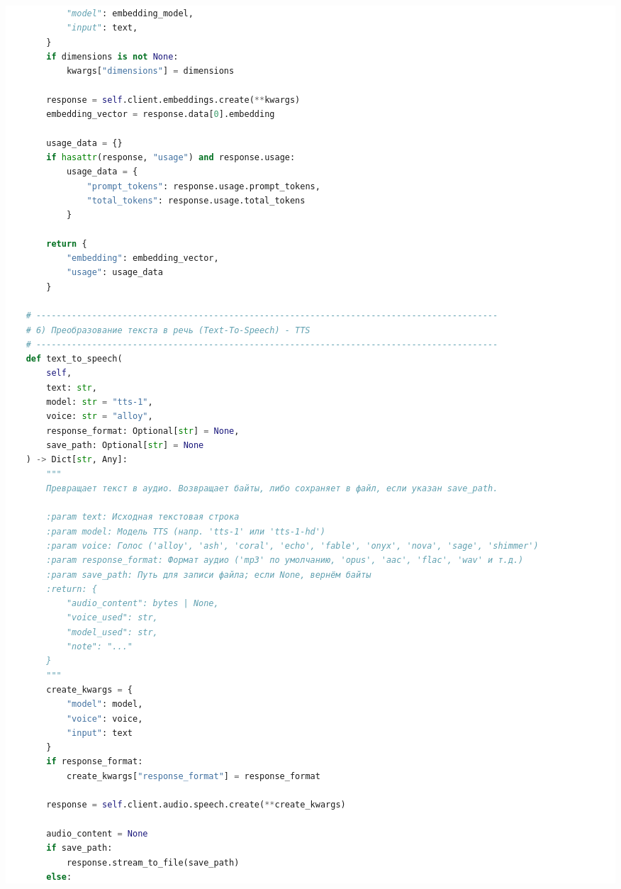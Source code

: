 ```python
            "model": embedding_model,
            "input": text,
        }
        if dimensions is not None:
            kwargs["dimensions"] = dimensions

        response = self.client.embeddings.create(**kwargs)
        embedding_vector = response.data[0].embedding

        usage_data = {}
        if hasattr(response, "usage") and response.usage:
            usage_data = {
                "prompt_tokens": response.usage.prompt_tokens,
                "total_tokens": response.usage.total_tokens
            }

        return {
            "embedding": embedding_vector,
            "usage": usage_data
        }

    # -------------------------------------------------------------------------------------------
    # 6) Преобразование текста в речь (Text-To-Speech) - TTS
    # -------------------------------------------------------------------------------------------
    def text_to_speech(
        self,
        text: str,
        model: str = "tts-1",
        voice: str = "alloy",
        response_format: Optional[str] = None,
        save_path: Optional[str] = None
    ) -> Dict[str, Any]:
        """
        Превращает текст в аудио. Возвращает байты, либо сохраняет в файл, если указан save_path.

        :param text: Исходная текстовая строка
        :param model: Модель TTS (напр. 'tts-1' или 'tts-1-hd')
        :param voice: Голос ('alloy', 'ash', 'coral', 'echo', 'fable', 'onyx', 'nova', 'sage', 'shimmer')
        :param response_format: Формат аудио ('mp3' по умолчанию, 'opus', 'aac', 'flac', 'wav' и т.д.)
        :param save_path: Путь для записи файла; если None, вернём байты
        :return: {
            "audio_content": bytes | None,
            "voice_used": str,
            "model_used": str,
            "note": "..."
        }
        """
        create_kwargs = {
            "model": model,
            "voice": voice,
            "input": text
        }
        if response_format:
            create_kwargs["response_format"] = response_format

        response = self.client.audio.speech.create(**create_kwargs)

        audio_content = None
        if save_path:
            response.stream_to_file(save_path)
        else:
```